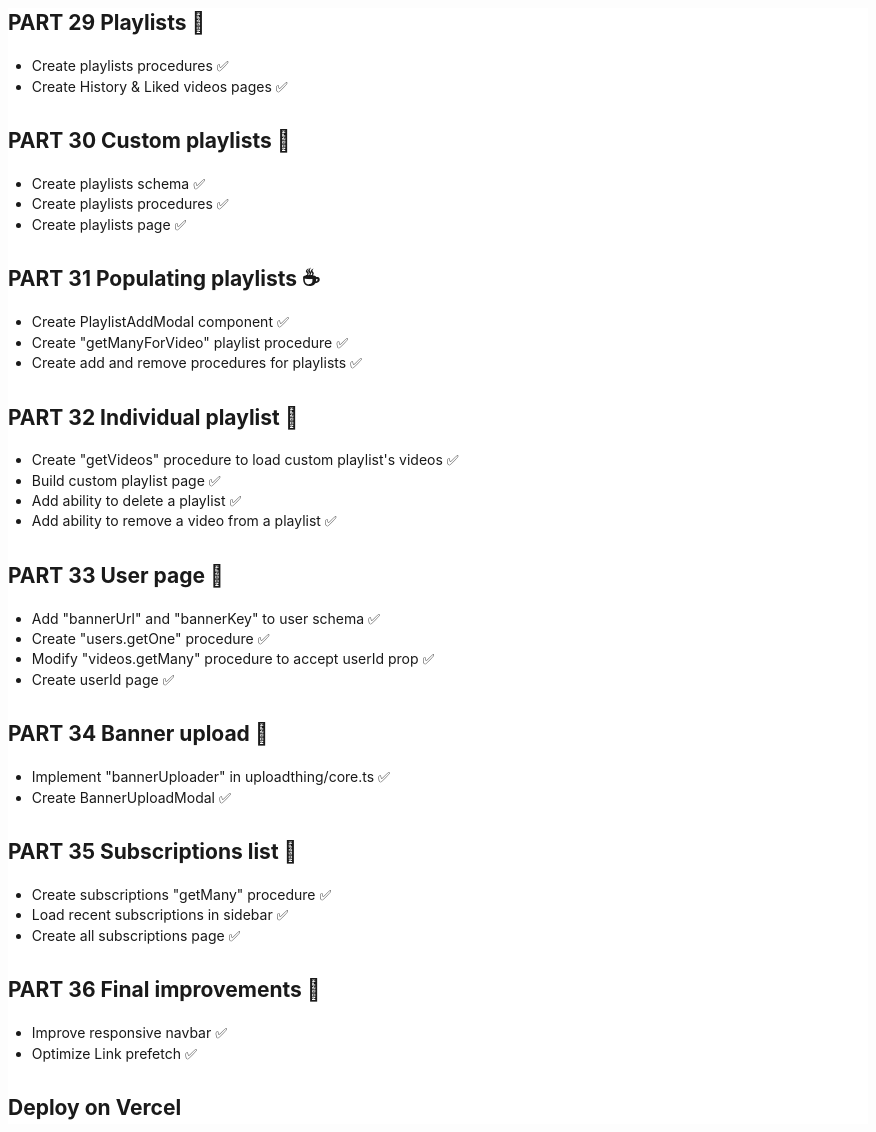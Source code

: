 ## PART 29 Playlists 🐠

- Create playlists procedures ✅
- Create History & Liked videos pages ✅

## PART 30 Custom playlists 🧝

- Create playlists schema ✅
- Create playlists procedures ✅
- Create playlists page ✅

## PART 31 Populating playlists ☕

- Create PlaylistAddModal component ✅
- Create "getManyForVideo" playlist procedure ✅
- Create add and remove procedures for playlists ✅

## PART 32 Individual playlist 🍿

- Create "getVideos" procedure to load custom playlist's videos ✅
- Build custom playlist page ✅
- Add ability to delete a playlist ✅
- Add ability to remove a video from a playlist ✅

## PART 33 User page 🍎

- Add "bannerUrl" and "bannerKey" to user schema ✅
- Create "users.getOne" procedure ✅
- Modify "videos.getMany" procedure to accept userId prop ✅
- Create userId page ✅

## PART 34 Banner upload 🥑

- Implement "bannerUploader" in uploadthing/core.ts ✅
- Create BannerUploadModal ✅

## PART 35 Subscriptions list 🐷

- Create subscriptions "getMany" procedure ✅
- Load recent subscriptions in sidebar ✅
- Create all subscriptions page ✅

## PART 36 Final improvements 🔧

- Improve responsive navbar ✅
- Optimize Link prefetch ✅

## Deploy on Vercel
